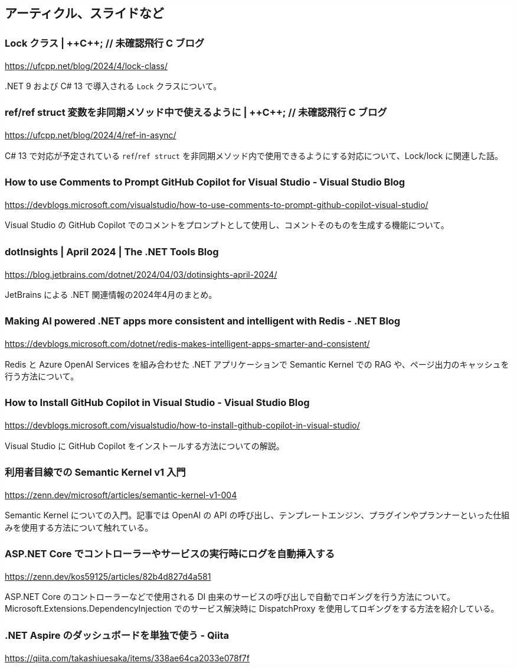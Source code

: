 
## アーティクル、スライドなど

### Lock クラス | ++C++; // 未確認飛行 C ブログ
https://ufcpp.net/blog/2024/4/lock-class/

.NET 9 および C# 13 で導入される `Lock` クラスについて。

### ref/ref struct 変数を非同期メソッド中で使えるように | ++C++; // 未確認飛行 C ブログ
https://ufcpp.net/blog/2024/4/ref-in-async/

C# 13 で対応が予定されている `ref`/`ref struct` を非同期メソッド内で使用できるようにする対応について、Lock/lock に関連した話。

### How to use Comments to Prompt GitHub Copilot for Visual Studio - Visual Studio Blog
https://devblogs.microsoft.com/visualstudio/how-to-use-comments-to-prompt-github-copilot-visual-studio/

Visual Studio の GitHub Copilot でのコメントをプロンプトとして使用し、コメントそのものを生成する機能について。

### dotInsights | April 2024 | The .NET Tools Blog
https://blog.jetbrains.com/dotnet/2024/04/03/dotinsights-april-2024/

JetBrains による .NET 関連情報の2024年4月のまとめ。

### Making AI powered .NET apps more consistent and intelligent with Redis - .NET Blog
https://devblogs.microsoft.com/dotnet/redis-makes-intelligent-apps-smarter-and-consistent/

Redis と Azure OpenAI Services を組み合わせた .NET アプリケーションで Semantic Kernel での RAG や、ページ出力のキャッシュを行う方法について。

### How to Install GitHub Copilot in Visual Studio - Visual Studio Blog
https://devblogs.microsoft.com/visualstudio/how-to-install-github-copilot-in-visual-studio/

Visual Studio に GitHub Copilot をインストールする方法についての解説。

### 利用者目線での Semantic Kernel v1 入門
https://zenn.dev/microsoft/articles/semantic-kernel-v1-004

Semantic Kernel についての入門。記事では OpenAI の API の呼び出し、テンプレートエンジン、プラグインやプランナーといった仕組みを使用する方法について触れている。

### ASP.NET Core でコントローラーやサービスの実行時にログを自動挿入する
https://zenn.dev/kos59125/articles/82b4d827d4a581

ASP.NET Core のコントローラーなどで使用される DI 由来のサービスの呼び出しで自動でロギングを行う方法について。 Microsoft.Extensions.DependencyInjection でのサービス解決時に DispatchProxy を使用してロギングをする方法を紹介している。

### .NET Aspire のダッシュボードを単独で使う - Qiita
https://qiita.com/takashiuesaka/items/338ae64ca2033e078f7f
